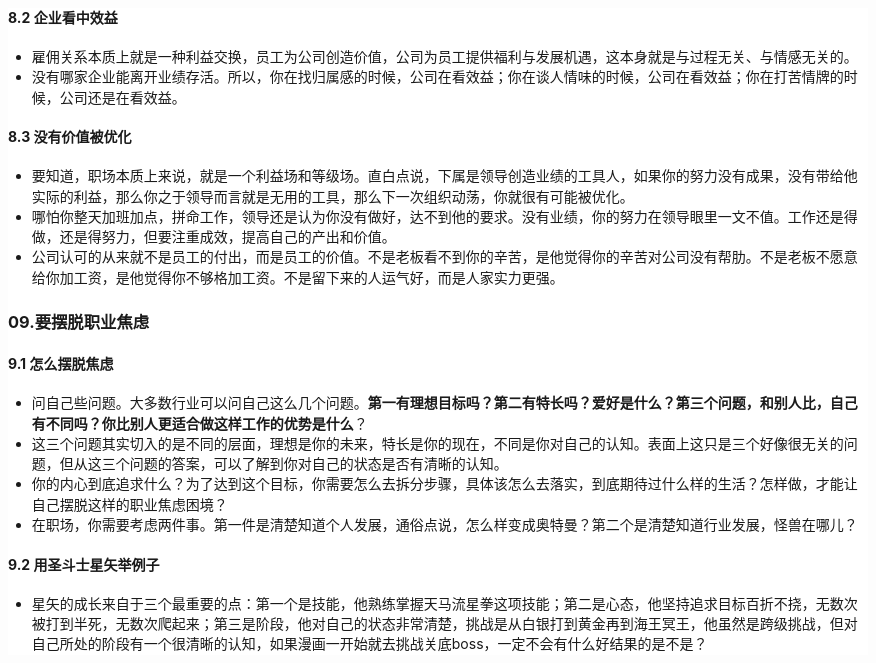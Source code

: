 
#### 8.2 企业看中效益
- 雇佣关系本质上就是一种利益交换，员工为公司创造价值，公司为员工提供福利与发展机遇，这本身就是与过程无关、与情感无关的。
- 没有哪家企业能离开业绩存活。所以，你在找归属感的时候，公司在看效益；你在谈人情味的时候，公司在看效益；你在打苦情牌的时候，公司还是在看效益。


#### 8.3 没有价值被优化
- 要知道，职场本质上来说，就是一个利益场和等级场。直白点说，下属是领导创造业绩的工具人，如果你的努力没有成果，没有带给他实际的利益，那么你之于领导而言就是无用的工具，那么下一次组织动荡，你就很有可能被优化。
- 哪怕你整天加班加点，拼命工作，领导还是认为你没有做好，达不到他的要求。没有业绩，你的努力在领导眼里一文不值。工作还是得做，还是得努力，但要注重成效，提高自己的产出和价值。
- 公司认可的从来就不是员工的付出，而是员工的价值。不是老板看不到你的辛苦，是他觉得你的辛苦对公司没有帮肋。不是老板不愿意给你加工资，是他觉得你不够格加工资。不是留下来的人运气好，而是人家实力更强。


### 09.要摆脱职业焦虑
#### 9.1 怎么摆脱焦虑
- 问自己些问题。大多数行业可以问自己这么几个问题。**第一有理想目标吗？第二有特长吗？爱好是什么？第三个问题，和别人比，自己有不同吗？你比别人更适合做这样工作的优势是什么**？
- 这三个问题其实切入的是不同的层面，理想是你的未来，特长是你的现在，不同是你对自己的认知。表面上这只是三个好像很无关的问题，但从这三个问题的答案，可以了解到你对自己的状态是否有清晰的认知。
- 你的内心到底追求什么？为了达到这个目标，你需要怎么去拆分步骤，具体该怎么去落实，到底期待过什么样的生活？怎样做，才能让自己摆脱这样的职业焦虑困境？
- 在职场，你需要考虑两件事。第一件是清楚知道个人发展，通俗点说，怎么样变成奥特曼？第二个是清楚知道行业发展，怪兽在哪儿？


#### 9.2 用圣斗士星矢举例子
- 星矢的成长来自于三个最重要的点：第一个是技能，他熟练掌握天马流星拳这项技能；第二是心态，他坚持追求目标百折不挠，无数次被打到半死，无数次爬起来；第三是阶段，他对自己的状态非常清楚，挑战是从白银打到黄金再到海王冥王，他虽然是跨级挑战，但对自己所处的阶段有一个很清晰的认知，如果漫画一开始就去挑战关底boss，一定不会有什么好结果的是不是？




